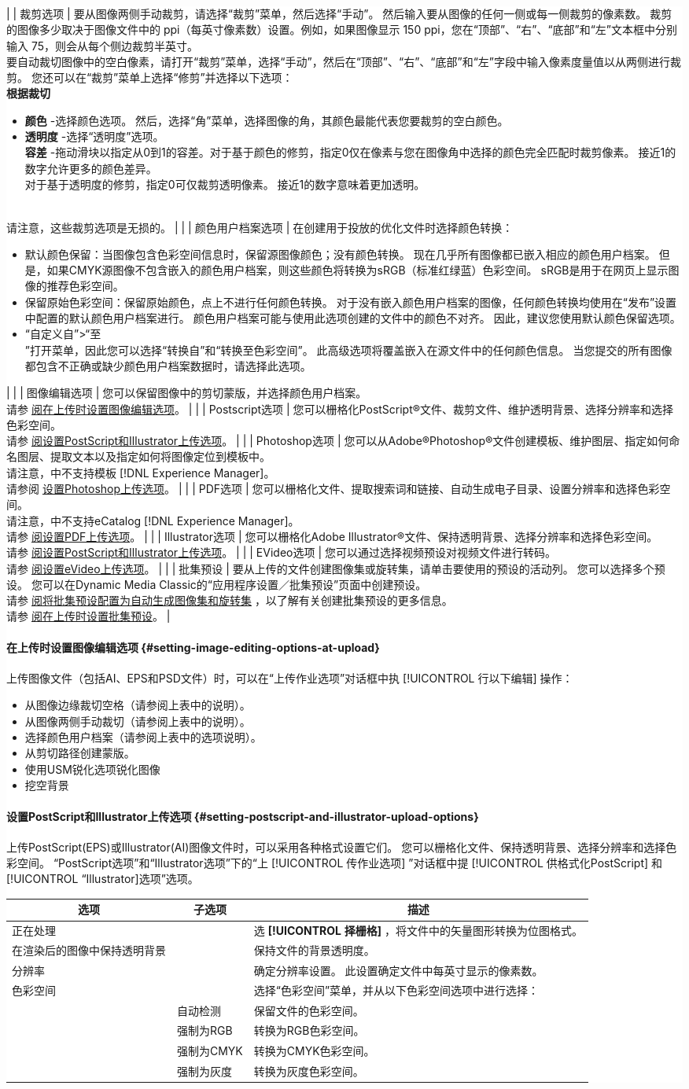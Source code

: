 |  | 裁剪选项 | 要从图像两侧手动裁剪，请选择“裁剪”菜单，然后选择“手动”。 然后输入要从图像的任何一侧或每一侧裁剪的像素数。 裁剪的图像多少取决于图像文件中的 ppi（每英寸像素数）设置。例如，如果图像显示 150 ppi，您在“顶部”、“右”、“底部”和“左”文本框中分别输入 75，则会从每个侧边裁剪半英寸。<br> 要自动裁切图像中的空白像素，请打开“裁剪”菜单，选择“手动”，然后在“顶部”、“右”、“底部”和“左”字段中输入像素度量值以从两侧进行裁剪。 您还可以在“裁剪”菜单上选择“修剪”并选择以下选项：<br> **根据裁切** <ul><li>**颜色** -选择颜色选项。 然后，选择“角”菜单，选择图像的角，其颜色最能代表您要裁剪的空白颜色。</li><li>**透明度** -选择“透明度”选项。<br> **容差** -拖动滑块以指定从0到1的容差。对于基于颜色的修剪，指定0仅在像素与您在图像角中选择的颜色完全匹配时裁剪像素。 接近1的数字允许更多的颜色差异。<br>对于基于透明度的修剪，指定0可仅裁剪透明像素。 接近1的数字意味着更加透明。</li></ul><br>请注意，这些裁剪选项是无损的。 |
|  | 颜色用户档案选项 | 在创建用于投放的优化文件时选择颜色转换：<ul><li>默认颜色保留：当图像包含色彩空间信息时，保留源图像颜色；没有颜色转换。 现在几乎所有图像都已嵌入相应的颜色用户档案。 但是，如果CMYK源图像不包含嵌入的颜色用户档案，则这些颜色将转换为sRGB（标准红绿蓝）色彩空间。 sRGB是用于在网页上显示图像的推荐色彩空间。</li><li>保留原始色彩空间：保留原始颜色，点上不进行任何颜色转换。 对于没有嵌入颜色用户档案的图像，任何颜色转换均使用在“发布”设置中配置的默认颜色用户档案进行。 颜色用户档案可能与使用此选项创建的文件中的颜色不对齐。 因此，建议您使用默认颜色保留选项。</li><li>“自定义自”>“至<br> ”打开菜单，因此您可以选择“转换自”和“转换至色彩空间”。 此高级选项将覆盖嵌入在源文件中的任何颜色信息。 当您提交的所有图像都包含不正确或缺少颜色用户档案数据时，请选择此选项。</li></ul> |
|  | 图像编辑选项 | 您可以保留图像中的剪切蒙版，并选择颜色用户档案。<br> 请参 [阅在上传时设置图像编辑选项](#setting-image-editing-options-at-upload)。 |
|  | Postscript选项 | 您可以栅格化PostScript®文件、裁剪文件、维护透明背景、选择分辨率和选择色彩空间。<br> 请参 [阅设置PostScript和Illustrator上传选项](#setting-postscript-and-illustrator-upload-options)。 |
|  | Photoshop选项 | 您可以从Adobe®Photoshop®文件创建模板、维护图层、指定如何命名图层、提取文本以及指定如何将图像定位到模板中。<br> 请注意，中不支持模板 [!DNL Experience Manager]。<br> 请参阅 [设置Photoshop上传选项](#setting-photoshop-upload-options)。 |
|  | PDF选项 | 您可以栅格化文件、提取搜索词和链接、自动生成电子目录、设置分辨率和选择色彩空间。<br> 请注意，中不支持eCatalog [!DNL Experience Manager]。 <br> 请参 [阅设置PDF上传选项](#setting-pdf-upload-options)。 |
|  | Illustrator选项 | 您可以栅格化Adobe Illustrator®文件、保持透明背景、选择分辨率和选择色彩空间。<br> 请参 [阅设置PostScript和Illustrator上传选项](#setting-postscript-and-illustrator-upload-options)。 |
|  | EVideo选项 | 您可以通过选择视频预设对视频文件进行转码。<br> 请参 [阅设置eVideo上传选项](#setting-evideo-upload-options)。 |
|  | 批集预设 | 要从上传的文件创建图像集或旋转集，请单击要使用的预设的活动列。 您可以选择多个预设。 您可以在Dynamic Media Classic的“应用程序设置／批集预设”页面中创建预设。<br> 请参 [阅将批集预设配置为自动生成图像集和旋转集](config-dms7.md#creating-batch-set-presets-to-auto-generate-image-sets-and-spin-sets) ，以了解有关创建批集预设的更多信息。<br> 请参 [阅在上传时设置批集预设](#setting-batch-set-presets-at-upload)。 |

#### 在上传时设置图像编辑选项 {#setting-image-editing-options-at-upload}

上传图像文件（包括AI、EPS和PSD文件）时，可以在“上传作业选项”对话框中执 [!UICONTROL 行以下编辑] 操作：

* 从图像边缘裁切空格（请参阅上表中的说明）。
* 从图像两侧手动裁切（请参阅上表中的说明）。
* 选择颜色用户档案（请参阅上表中的选项说明）。
* 从剪切路径创建蒙版。
* 使用USM锐化选项锐化图像
* 挖空背景



#### 设置PostScript和Illustrator上传选项 {#setting-postscript-and-illustrator-upload-options}

上传PostScript(EPS)或Illustrator(AI)图像文件时，可以采用各种格式设置它们。 您可以栅格化文件、保持透明背景、选择分辨率和选择色彩空间。 “PostScript选项”和“Illustrator选项”下的“上 [!UICONTROL 传作业选项] ”对话框中提 [!UICONTROL 供格式化PostScript] 和 [!UICONTROL “Illustrator]选项”选项。

| 选项 | 子选项 | 描述 |
|---|---|---|
| 正在处理 |  | 选 **[!UICONTROL 择栅格]** ，将文件中的矢量图形转换为位图格式。 |
| 在渲染后的图像中保持透明背景 |  | 保持文件的背景透明度。 |
| 分辨率 |  | 确定分辨率设置。 此设置确定文件中每英寸显示的像素数。 |
| 色彩空间 |  | 选择“色彩空间”菜单，并从以下色彩空间选项中进行选择： |
|  | 自动检测 | 保留文件的色彩空间。 |
|  | 强制为RGB | 转换为RGB色彩空间。 |
|  | 强制为CMYK | 转换为CMYK色彩空间。 |
|  | 强制为灰度 | 转换为灰度色彩空间。 |
